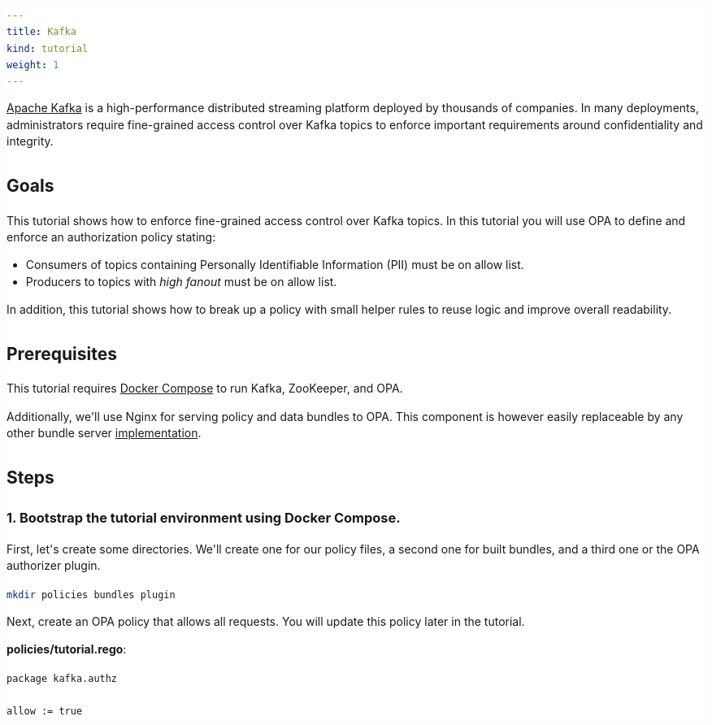 ```yaml
---
title: Kafka
kind: tutorial
weight: 1
---
```


[Apache Kafka](https://kafka.apache.org/) is a high-performance distributed
streaming platform deployed by thousands of companies. In many deployments,
administrators require fine-grained access control over Kafka topics to
enforce important requirements around confidentiality and integrity.

## Goals

This tutorial shows how to enforce fine-grained access control over Kafka
topics. In this tutorial you will use OPA to define and enforce an
authorization policy stating:

* Consumers of topics containing Personally Identifiable Information (PII) must be on allow list.
* Producers to topics with _high fanout_ must be on allow list.

In addition, this tutorial shows how to break up a policy with small helper
rules to reuse logic and improve overall readability.

## Prerequisites

This tutorial requires [Docker Compose](https://docs.docker.com/compose/install/) to run Kafka, ZooKeeper, and OPA.

Additionally, we'll use Nginx for serving policy and data bundles to OPA. This component is however easily replaceable
by any other bundle server [implementation](../management-bundles/#implementations).

## Steps

### 1. Bootstrap the tutorial environment using Docker Compose.

First, let's create some directories. We'll create one for our policy files, a second one for built bundles, and a third
one or the OPA authorizer plugin.

```bash
mkdir policies bundles plugin
```

Next, create an OPA policy that allows all requests. You will update this policy later in the tutorial.

**policies/tutorial.rego**:

```live:start:module:read_only
package kafka.authz

allow := true
```
